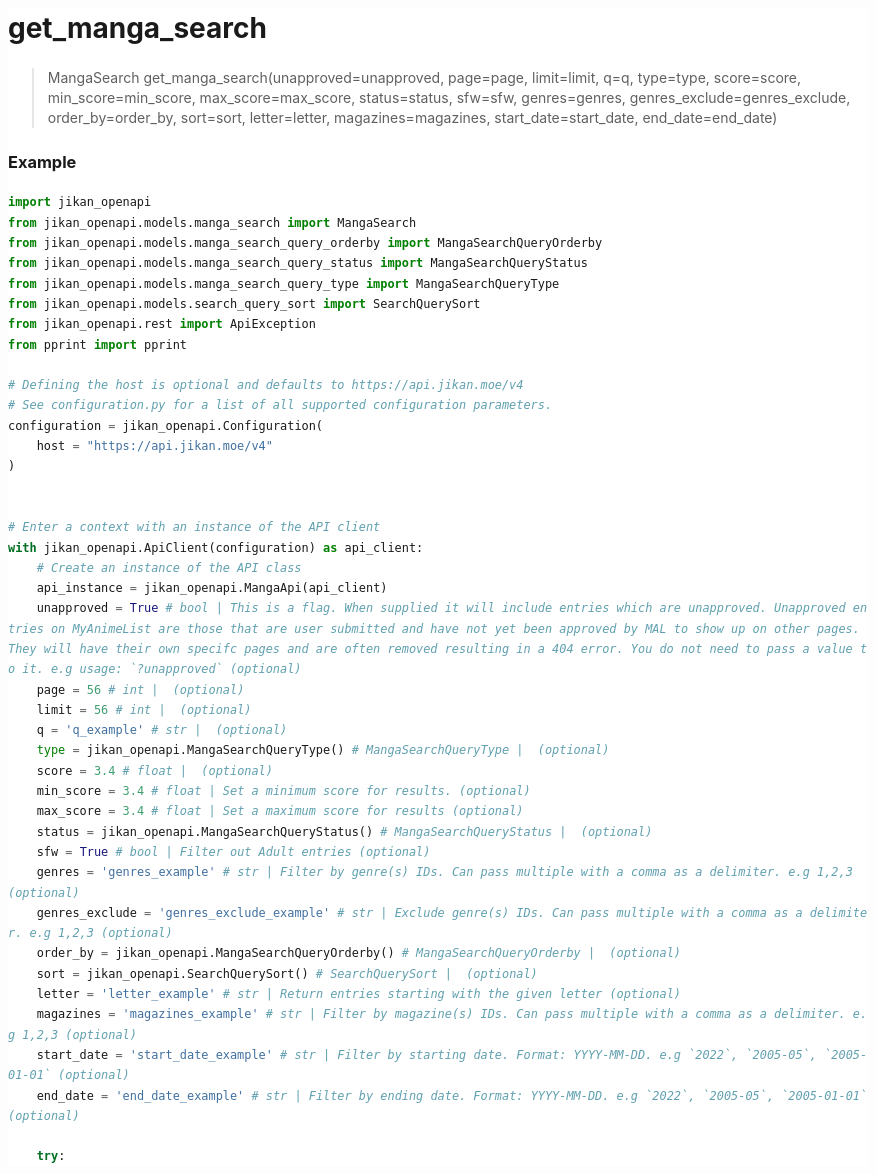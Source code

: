 # **get_manga_search**
> MangaSearch get_manga_search(unapproved=unapproved, page=page, limit=limit, q=q, type=type, score=score, min_score=min_score, max_score=max_score, status=status, sfw=sfw, genres=genres, genres_exclude=genres_exclude, order_by=order_by, sort=sort, letter=letter, magazines=magazines, start_date=start_date, end_date=end_date)



### Example


```python
import jikan_openapi
from jikan_openapi.models.manga_search import MangaSearch
from jikan_openapi.models.manga_search_query_orderby import MangaSearchQueryOrderby
from jikan_openapi.models.manga_search_query_status import MangaSearchQueryStatus
from jikan_openapi.models.manga_search_query_type import MangaSearchQueryType
from jikan_openapi.models.search_query_sort import SearchQuerySort
from jikan_openapi.rest import ApiException
from pprint import pprint

# Defining the host is optional and defaults to https://api.jikan.moe/v4
# See configuration.py for a list of all supported configuration parameters.
configuration = jikan_openapi.Configuration(
    host = "https://api.jikan.moe/v4"
)


# Enter a context with an instance of the API client
with jikan_openapi.ApiClient(configuration) as api_client:
    # Create an instance of the API class
    api_instance = jikan_openapi.MangaApi(api_client)
    unapproved = True # bool | This is a flag. When supplied it will include entries which are unapproved. Unapproved entries on MyAnimeList are those that are user submitted and have not yet been approved by MAL to show up on other pages. They will have their own specifc pages and are often removed resulting in a 404 error. You do not need to pass a value to it. e.g usage: `?unapproved` (optional)
    page = 56 # int |  (optional)
    limit = 56 # int |  (optional)
    q = 'q_example' # str |  (optional)
    type = jikan_openapi.MangaSearchQueryType() # MangaSearchQueryType |  (optional)
    score = 3.4 # float |  (optional)
    min_score = 3.4 # float | Set a minimum score for results. (optional)
    max_score = 3.4 # float | Set a maximum score for results (optional)
    status = jikan_openapi.MangaSearchQueryStatus() # MangaSearchQueryStatus |  (optional)
    sfw = True # bool | Filter out Adult entries (optional)
    genres = 'genres_example' # str | Filter by genre(s) IDs. Can pass multiple with a comma as a delimiter. e.g 1,2,3 (optional)
    genres_exclude = 'genres_exclude_example' # str | Exclude genre(s) IDs. Can pass multiple with a comma as a delimiter. e.g 1,2,3 (optional)
    order_by = jikan_openapi.MangaSearchQueryOrderby() # MangaSearchQueryOrderby |  (optional)
    sort = jikan_openapi.SearchQuerySort() # SearchQuerySort |  (optional)
    letter = 'letter_example' # str | Return entries starting with the given letter (optional)
    magazines = 'magazines_example' # str | Filter by magazine(s) IDs. Can pass multiple with a comma as a delimiter. e.g 1,2,3 (optional)
    start_date = 'start_date_example' # str | Filter by starting date. Format: YYYY-MM-DD. e.g `2022`, `2005-05`, `2005-01-01` (optional)
    end_date = 'end_date_example' # str | Filter by ending date. Format: YYYY-MM-DD. e.g `2022`, `2005-05`, `2005-01-01` (optional)

    try:
```